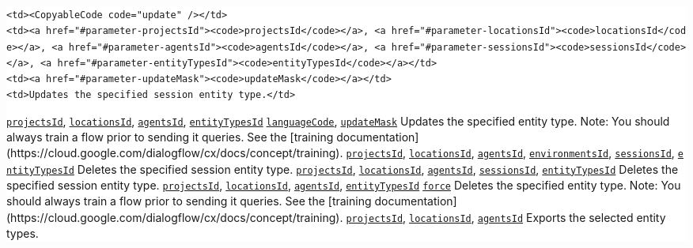    <td><CopyableCode code="update" /></td>
    <td><a href="#parameter-projectsId"><code>projectsId</code></a>, <a href="#parameter-locationsId"><code>locationsId</code></a>, <a href="#parameter-agentsId"><code>agentsId</code></a>, <a href="#parameter-sessionsId"><code>sessionsId</code></a>, <a href="#parameter-entityTypesId"><code>entityTypesId</code></a></td>
    <td><a href="#parameter-updateMask"><code>updateMask</code></a></td>
    <td>Updates the specified session entity type.</td>
</tr>
<tr>
    <td><a href="#projects_locations_agents_entity_types_patch"><CopyableCode code="projects_locations_agents_entity_types_patch" /></a></td>
    <td><CopyableCode code="update" /></td>
    <td><a href="#parameter-projectsId"><code>projectsId</code></a>, <a href="#parameter-locationsId"><code>locationsId</code></a>, <a href="#parameter-agentsId"><code>agentsId</code></a>, <a href="#parameter-entityTypesId"><code>entityTypesId</code></a></td>
    <td><a href="#parameter-languageCode"><code>languageCode</code></a>, <a href="#parameter-updateMask"><code>updateMask</code></a></td>
    <td>Updates the specified entity type. Note: You should always train a flow prior to sending it queries. See the [training documentation](https://cloud.google.com/dialogflow/cx/docs/concept/training).</td>
</tr>
<tr>
    <td><a href="#projects_locations_agents_environments_sessions_entity_types_delete"><CopyableCode code="projects_locations_agents_environments_sessions_entity_types_delete" /></a></td>
    <td><CopyableCode code="delete" /></td>
    <td><a href="#parameter-projectsId"><code>projectsId</code></a>, <a href="#parameter-locationsId"><code>locationsId</code></a>, <a href="#parameter-agentsId"><code>agentsId</code></a>, <a href="#parameter-environmentsId"><code>environmentsId</code></a>, <a href="#parameter-sessionsId"><code>sessionsId</code></a>, <a href="#parameter-entityTypesId"><code>entityTypesId</code></a></td>
    <td></td>
    <td>Deletes the specified session entity type.</td>
</tr>
<tr>
    <td><a href="#projects_locations_agents_sessions_entity_types_delete"><CopyableCode code="projects_locations_agents_sessions_entity_types_delete" /></a></td>
    <td><CopyableCode code="delete" /></td>
    <td><a href="#parameter-projectsId"><code>projectsId</code></a>, <a href="#parameter-locationsId"><code>locationsId</code></a>, <a href="#parameter-agentsId"><code>agentsId</code></a>, <a href="#parameter-sessionsId"><code>sessionsId</code></a>, <a href="#parameter-entityTypesId"><code>entityTypesId</code></a></td>
    <td></td>
    <td>Deletes the specified session entity type.</td>
</tr>
<tr>
    <td><a href="#projects_locations_agents_entity_types_delete"><CopyableCode code="projects_locations_agents_entity_types_delete" /></a></td>
    <td><CopyableCode code="delete" /></td>
    <td><a href="#parameter-projectsId"><code>projectsId</code></a>, <a href="#parameter-locationsId"><code>locationsId</code></a>, <a href="#parameter-agentsId"><code>agentsId</code></a>, <a href="#parameter-entityTypesId"><code>entityTypesId</code></a></td>
    <td><a href="#parameter-force"><code>force</code></a></td>
    <td>Deletes the specified entity type. Note: You should always train a flow prior to sending it queries. See the [training documentation](https://cloud.google.com/dialogflow/cx/docs/concept/training).</td>
</tr>
<tr>
    <td><a href="#projects_locations_agents_entity_types_export"><CopyableCode code="projects_locations_agents_entity_types_export" /></a></td>
    <td><CopyableCode code="exec" /></td>
    <td><a href="#parameter-projectsId"><code>projectsId</code></a>, <a href="#parameter-locationsId"><code>locationsId</code></a>, <a href="#parameter-agentsId"><code>agentsId</code></a></td>
    <td></td>
    <td>Exports the selected entity types.</td>
</tr>